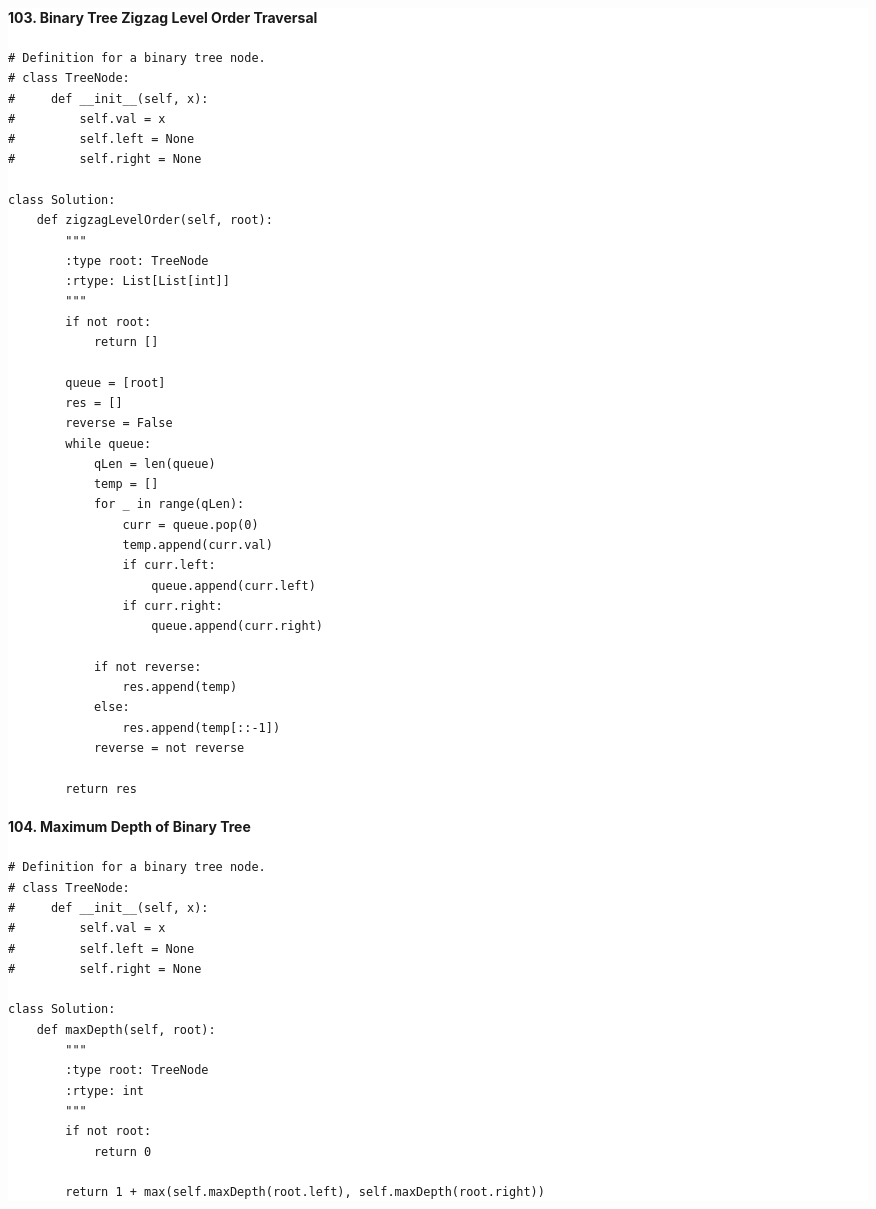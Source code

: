 #### 103. Binary Tree Zigzag Level Order Traversal
```
# Definition for a binary tree node.
# class TreeNode:
#     def __init__(self, x):
#         self.val = x
#         self.left = None
#         self.right = None

class Solution:
    def zigzagLevelOrder(self, root):
        """
        :type root: TreeNode
        :rtype: List[List[int]]
        """
        if not root:
            return []
        
        queue = [root]
        res = []
        reverse = False
        while queue:
            qLen = len(queue)
            temp = []
            for _ in range(qLen):
                curr = queue.pop(0)
                temp.append(curr.val)
                if curr.left:
                    queue.append(curr.left)
                if curr.right:
                    queue.append(curr.right)

            if not reverse:
                res.append(temp)
            else:
                res.append(temp[::-1])
            reverse = not reverse
            
        return res
```

#### 104. Maximum Depth of Binary Tree
```
# Definition for a binary tree node.
# class TreeNode:
#     def __init__(self, x):
#         self.val = x
#         self.left = None
#         self.right = None

class Solution:
    def maxDepth(self, root):
        """
        :type root: TreeNode
        :rtype: int
        """
        if not root:
            return 0
        
        return 1 + max(self.maxDepth(root.left), self.maxDepth(root.right))
```

